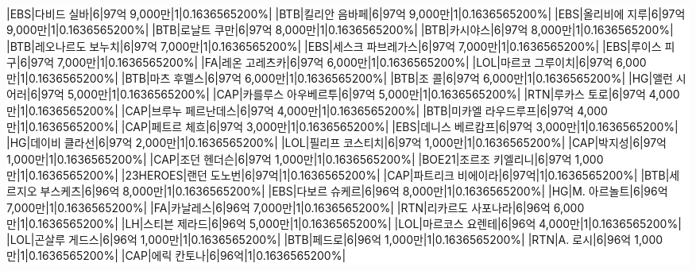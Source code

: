 |EBS|다비드 실바|6|97억 9,000만|1|0.1636565200%|
|BTB|킬리안 음바페|6|97억 9,000만|1|0.1636565200%|
|EBS|올리비에 지루|6|97억 9,000만|1|0.1636565200%|
|BTB|로날트 쿠만|6|97억 8,000만|1|0.1636565200%|
|BTB|카시야스|6|97억 8,000만|1|0.1636565200%|
|BTB|레오나르도 보누치|6|97억 7,000만|1|0.1636565200%|
|EBS|세스크 파브레가스|6|97억 7,000만|1|0.1636565200%|
|EBS|루이스 피구|6|97억 7,000만|1|0.1636565200%|
|FA|레온 고레츠카|6|97억 6,000만|1|0.1636565200%|
|LOL|마르코 그루이치|6|97억 6,000만|1|0.1636565200%|
|BTB|마츠 후멜스|6|97억 6,000만|1|0.1636565200%|
|BTB|조 콜|6|97억 6,000만|1|0.1636565200%|
|HG|앨런 시어러|6|97억 5,000만|1|0.1636565200%|
|CAP|카를루스 아우베르투|6|97억 5,000만|1|0.1636565200%|
|RTN|루카스 토로|6|97억 4,000만|1|0.1636565200%|
|CAP|브루누 페르난데스|6|97억 4,000만|1|0.1636565200%|
|BTB|미카엘 라우드루프|6|97억 4,000만|1|0.1636565200%|
|CAP|페트르 체흐|6|97억 3,000만|1|0.1636565200%|
|EBS|데니스 베르캄프|6|97억 3,000만|1|0.1636565200%|
|HG|데이비 클라선|6|97억 2,000만|1|0.1636565200%|
|LOL|필리프 코스티치|6|97억 1,000만|1|0.1636565200%|
|CAP|박지성|6|97억 1,000만|1|0.1636565200%|
|CAP|조던 헨더슨|6|97억 1,000만|1|0.1636565200%|
|BOE21|조르조 키엘리니|6|97억 1,000만|1|0.1636565200%|
|23HEROES|랜던 도노번|6|97억|1|0.1636565200%|
|CAP|파트리크 비에이라|6|97억|1|0.1636565200%|
|BTB|세르지오 부스케츠|6|96억 8,000만|1|0.1636565200%|
|EBS|다보르 슈케르|6|96억 8,000만|1|0.1636565200%|
|HG|M. 아르놀트|6|96억 7,000만|1|0.1636565200%|
|FA|카날레스|6|96억 7,000만|1|0.1636565200%|
|RTN|리카르도 사포나라|6|96억 6,000만|1|0.1636565200%|
|LH|스티븐 제라드|6|96억 5,000만|1|0.1636565200%|
|LOL|마르코스 요렌테|6|96억 4,000만|1|0.1636565200%|
|LOL|곤살루 게드스|6|96억 1,000만|1|0.1636565200%|
|BTB|페드로|6|96억 1,000만|1|0.1636565200%|
|RTN|A. 로시|6|96억 1,000만|1|0.1636565200%|
|CAP|에릭 칸토나|6|96억|1|0.1636565200%|